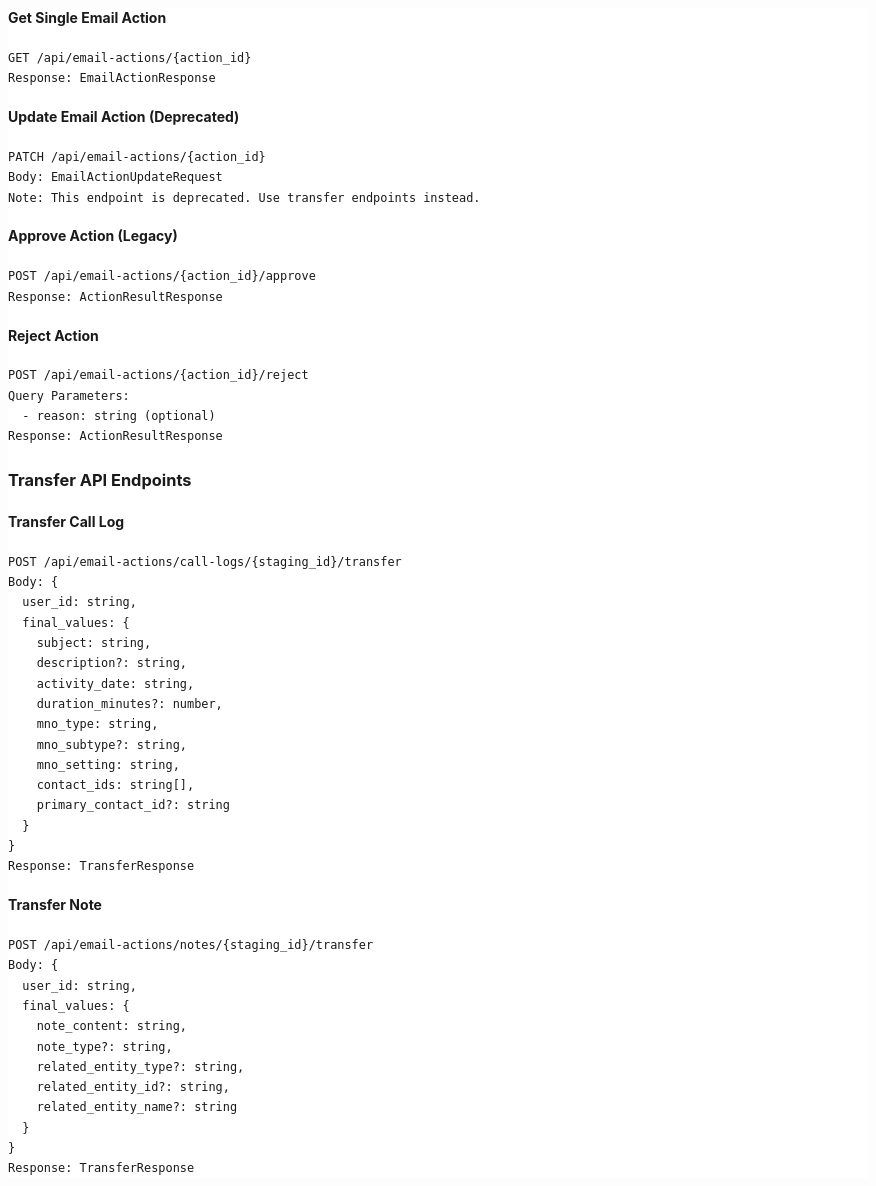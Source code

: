 #### Get Single Email Action
```
GET /api/email-actions/{action_id}
Response: EmailActionResponse
```

#### Update Email Action (Deprecated)
```
PATCH /api/email-actions/{action_id}
Body: EmailActionUpdateRequest
Note: This endpoint is deprecated. Use transfer endpoints instead.
```

#### Approve Action (Legacy)
```
POST /api/email-actions/{action_id}/approve
Response: ActionResultResponse
```

#### Reject Action
```
POST /api/email-actions/{action_id}/reject
Query Parameters:
  - reason: string (optional)
Response: ActionResultResponse
```

### Transfer API Endpoints

#### Transfer Call Log
```
POST /api/email-actions/call-logs/{staging_id}/transfer
Body: {
  user_id: string,
  final_values: {
    subject: string,
    description?: string,
    activity_date: string,
    duration_minutes?: number,
    mno_type: string,
    mno_subtype?: string,
    mno_setting: string,
    contact_ids: string[],
    primary_contact_id?: string
  }
}
Response: TransferResponse
```

#### Transfer Note
```
POST /api/email-actions/notes/{staging_id}/transfer
Body: {
  user_id: string,
  final_values: {
    note_content: string,
    note_type?: string,
    related_entity_type?: string,
    related_entity_id?: string,
    related_entity_name?: string
  }
}
Response: TransferResponse
```
